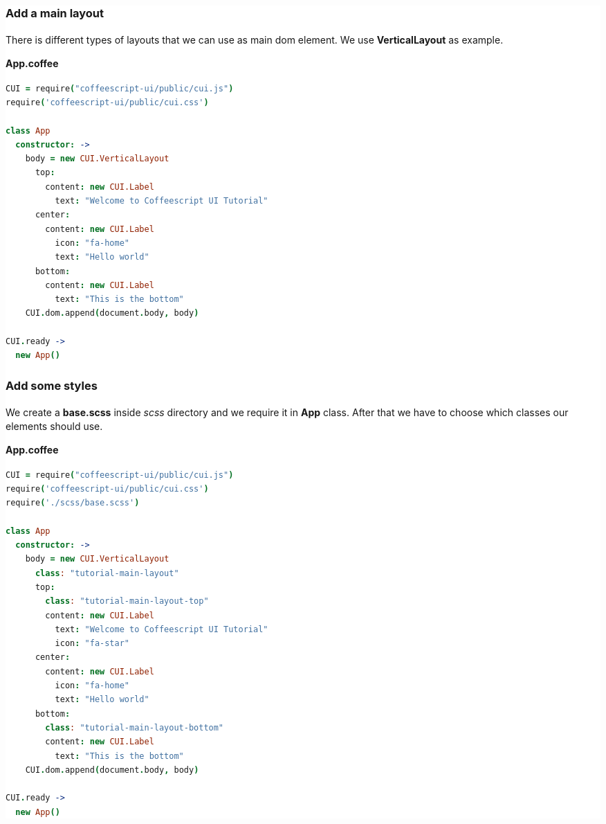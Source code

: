 ### Add a main layout

There is different types of layouts that we can use as main dom element. We use **VerticalLayout** as example.

**App.coffee**
```coffeescript
CUI = require("coffeescript-ui/public/cui.js")
require('coffeescript-ui/public/cui.css')
  
class App
  constructor: ->
    body = new CUI.VerticalLayout
      top:
        content: new CUI.Label
          text: "Welcome to Coffeescript UI Tutorial"
      center:
        content: new CUI.Label
          icon: "fa-home"
          text: "Hello world"
      bottom:
        content: new CUI.Label
          text: "This is the bottom"
    CUI.dom.append(document.body, body)
  
CUI.ready ->
  new App()
```

### Add some styles

We create a **base.scss** inside *scss* directory and we require it in **App** class. 
After that we have to choose which classes our elements should use.

**App.coffee**
```coffeescript
CUI = require("coffeescript-ui/public/cui.js")
require('coffeescript-ui/public/cui.css')
require('./scss/base.scss')
  
class App
  constructor: ->
    body = new CUI.VerticalLayout
      class: "tutorial-main-layout"
      top:
        class: "tutorial-main-layout-top"
        content: new CUI.Label
          text: "Welcome to Coffeescript UI Tutorial"
          icon: "fa-star"
      center:
        content: new CUI.Label
          icon: "fa-home"
          text: "Hello world"
      bottom:
        class: "tutorial-main-layout-bottom"
        content: new CUI.Label
          text: "This is the bottom"
    CUI.dom.append(document.body, body)
  
CUI.ready ->
  new App()
```
